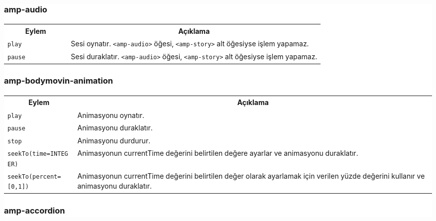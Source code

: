 ### amp-audio <a name="amp-audio"></a>

<table>
  <tr>
    <th width="20%">Eylem</th>
    <th>Açıklama</th>
  </tr>
  <tr>
    <td><code>play</code></td>
    <td>Sesi oynatır. <code>&lt;amp-audio></code>  öğesi, <code>&lt;amp-story></code> alt öğesiyse işlem yapamaz.</td>
  </tr>
  <tr>
    <td><code>pause</code></td>
    <td>Sesi duraklatır. <code>&lt;amp-audio></code>  öğesi, <code>&lt;amp-story></code> alt öğesiyse işlem yapamaz.</td>
  </tr>
</table>

### amp-bodymovin-animation <a name="amp-bodymovin-animation"></a>

<table>
  <tr>
    <th>Eylem</th>
    <th>Açıklama</th>
  </tr>
  <tr>
    <td><code>play</code></td>
    <td>Animasyonu oynatır.</td>
  </tr>
  <tr>
    <td><code>pause</code></td>
    <td>Animasyonu duraklatır.</td>
  </tr>
  <tr>
    <td><code>stop</code></td>
    <td>Animasyonu durdurur.</td>
  </tr>
  <tr>
    <td><code>seekTo(time=INTEGER)</code></td>
    <td>Animasyonun currentTime değerini belirtilen değere ayarlar ve animasyonu duraklatır.</td>
  </tr>
  <tr>
    <td><code>seekTo(percent=[0,1])</code></td>
    <td>Animasyonun currentTime değerini belirtilen değer olarak ayarlamak için verilen yüzde değerini kullanır ve animasyonu duraklatır.</td>
  </tr>
</table>

### amp-accordion <a name="amp-accordion-1"></a>
